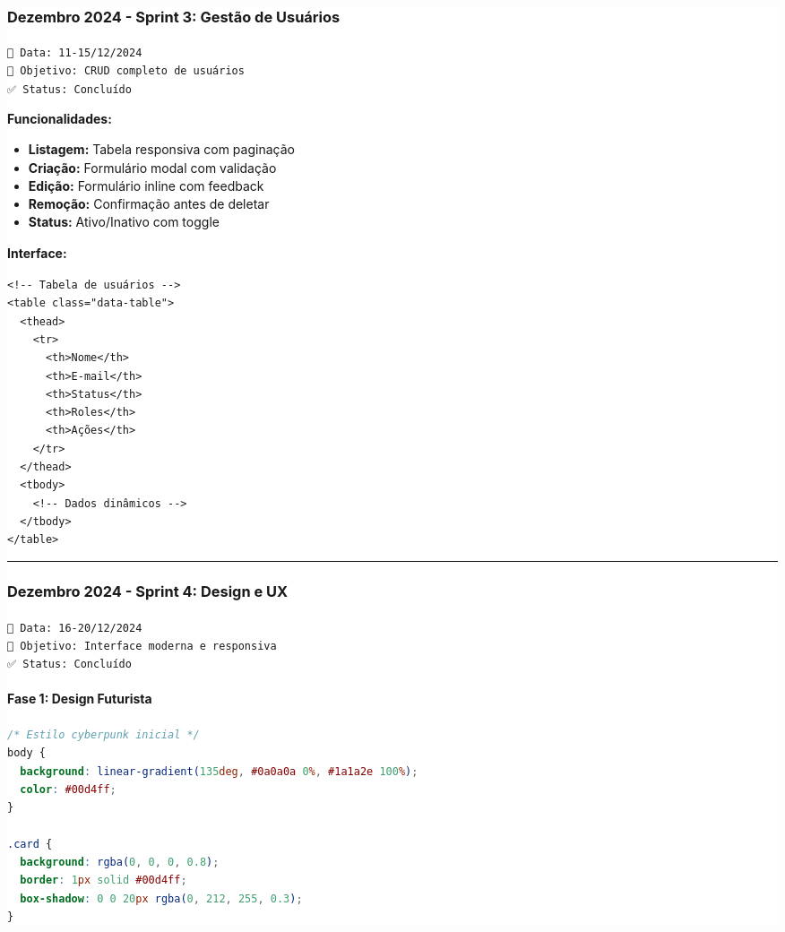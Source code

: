 
### **Dezembro 2024 - Sprint 3: Gestão de Usuários**
```
📅 Data: 11-15/12/2024
🎯 Objetivo: CRUD completo de usuários
✅ Status: Concluído
```

**Funcionalidades:**
- **Listagem:** Tabela responsiva com paginação
- **Criação:** Formulário modal com validação
- **Edição:** Formulário inline com feedback
- **Remoção:** Confirmação antes de deletar
- **Status:** Ativo/Inativo com toggle

**Interface:**
```vue
<!-- Tabela de usuários -->
<table class="data-table">
  <thead>
    <tr>
      <th>Nome</th>
      <th>E-mail</th>
      <th>Status</th>
      <th>Roles</th>
      <th>Ações</th>
    </tr>
  </thead>
  <tbody>
    <!-- Dados dinâmicos -->
  </tbody>
</table>
```

---

### **Dezembro 2024 - Sprint 4: Design e UX**
```
📅 Data: 16-20/12/2024
🎯 Objetivo: Interface moderna e responsiva
✅ Status: Concluído
```

#### **Fase 1: Design Futurista**
```css
/* Estilo cyberpunk inicial */
body {
  background: linear-gradient(135deg, #0a0a0a 0%, #1a1a2e 100%);
  color: #00d4ff;
}

.card {
  background: rgba(0, 0, 0, 0.8);
  border: 1px solid #00d4ff;
  box-shadow: 0 0 20px rgba(0, 212, 255, 0.3);
}
```

